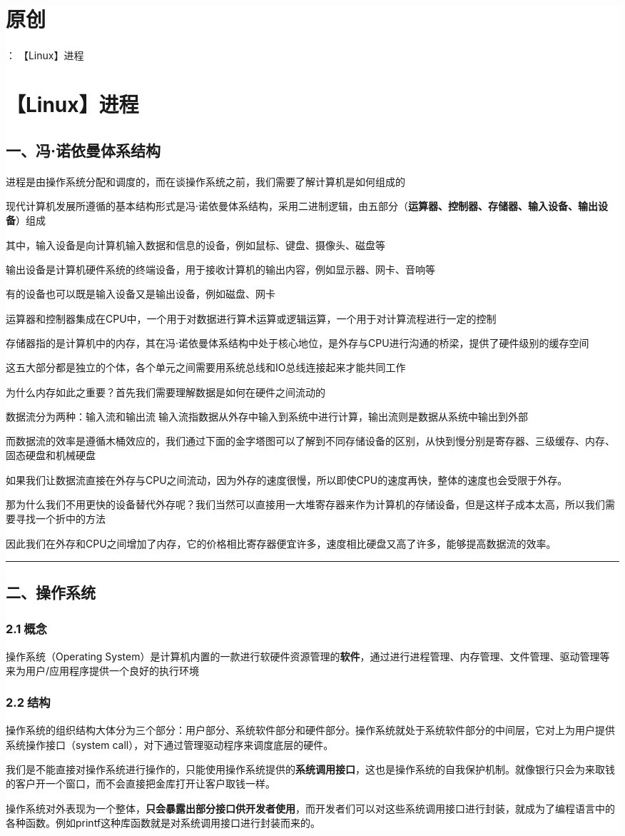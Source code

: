 # 原创
：  【Linux】进程

# 【Linux】进程

## 一、冯·诺依曼体系结构

进程是由操作系统分配和调度的，而在谈操作系统之前，我们需要了解计算机是如何组成的

现代计算机发展所遵循的基本结构形式是冯·诺依曼体系结构，采用二进制逻辑，由五部分（**运算器、控制器、存储器、输入设备、输出设备**）组成

其中，输入设备是向计算机输入数据和信息的设备，例如鼠标、键盘、摄像头、磁盘等

输出设备是计算机硬件系统的终端设备，用于接收计算机的输出内容，例如显示器、网卡、音响等

有的设备也可以既是输入设备又是输出设备，例如磁盘、网卡

运算器和控制器集成在CPU中，一个用于对数据进行算术运算或逻辑运算，一个用于对计算流程进行一定的控制

存储器指的是计算机中的内存，其在冯·诺依曼体系结构中处于核心地位，是外存与CPU进行沟通的桥梁，提供了硬件级别的缓存空间

这五大部分都是独立的个体，各个单元之间需要用系统总线和IO总线连接起来才能共同工作

为什么内存如此之重要？首先我们需要理解数据是如何在硬件之间流动的

> 
数据流分为两种：输入流和输出流
输入流指数据从外存中输入到系统中进行计算，输出流则是数据从系统中输出到外部


而数据流的效率是遵循木桶效应的，我们通过下面的金字塔图可以了解到不同存储设备的区别，从快到慢分别是寄存器、三级缓存、内存、固态硬盘和机械硬盘

如果我们让数据流直接在外存与CPU之间流动，因为外存的速度很慢，所以即使CPU的速度再快，整体的速度也会受限于外存。

那为什么我们不用更快的设备替代外存呢？我们当然可以直接用一大堆寄存器来作为计算机的存储设备，但是这样子成本太高，所以我们需要寻找一个折中的方法

因此我们在外存和CPU之间增加了内存，它的价格相比寄存器便宜许多，速度相比硬盘又高了许多，能够提高数据流的效率。

---


## 二、操作系统

### 2.1 概念

操作系统（Operating System）是计算机内置的一款进行软硬件资源管理的**软件**，通过进行进程管理、内存管理、文件管理、驱动管理等来为用户/应用程序提供一个良好的执行环境

### 2.2 结构

操作系统的组织结构大体分为三个部分：用户部分、系统软件部分和硬件部分。操作系统就处于系统软件部分的中间层，它对上为用户提供系统操作接口（system call），对下通过管理驱动程序来调度底层的硬件。

我们是不能直接对操作系统进行操作的，只能使用操作系统提供的**系统调用接口**，这也是操作系统的自我保护机制。就像银行只会为来取钱的客户开一个窗口，而不会直接把金库打开让客户取钱一样。

操作系统对外表现为一个整体，**只会暴露出部分接口供开发者使用**，而开发者们可以对这些系统调用接口进行封装，就成为了编程语言中的各种函数。例如printf这种库函数就是对系统调用接口进行封装而来的。
